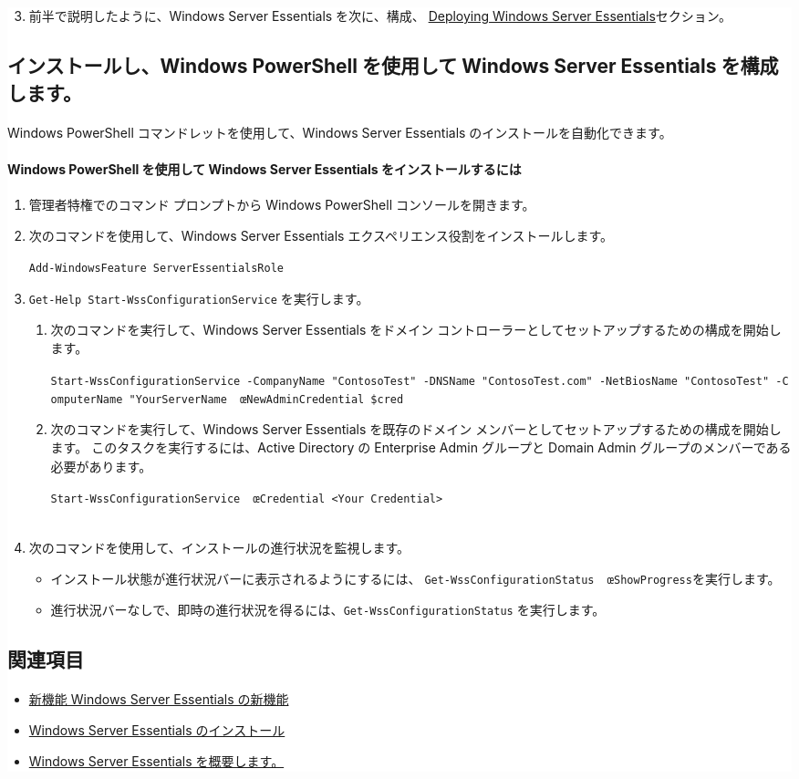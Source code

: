 3.  前半で説明したように、Windows Server Essentials を次に、構成、 [Deploying Windows Server Essentials](Install-and-Configure-Windows-Server-Essentials-or-Windows-Server-Essentials-Experience.md#BKMK_WSEDeploy)セクション。  

  
##  <a name="BKMK_PowerShell"></a> インストールし、Windows PowerShell を使用して Windows Server Essentials を構成します。  
 Windows PowerShell コマンドレットを使用して、Windows Server Essentials のインストールを自動化できます。  
  
#### <a name="to-install-windows-server-essentials-by-using-windows-powershell"></a>Windows PowerShell を使用して Windows Server Essentials をインストールするには  
  
1.  管理者特権でのコマンド プロンプトから Windows PowerShell コンソールを開きます。  
  
2.  次のコマンドを使用して、Windows Server Essentials エクスペリエンス役割をインストールします。  
  
    ```  
    Add-WindowsFeature ServerEssentialsRole  
    ```  
  
3.  `Get-Help Start-WssConfigurationService` を実行します。  
  
    1.  次のコマンドを実行して、Windows Server Essentials をドメイン コントローラーとしてセットアップするための構成を開始します。  
  
        ```  
        Start-WssConfigurationService -CompanyName "ContosoTest" -DNSName "ContosoTest.com" -NetBiosName "ContosoTest" -ComputerName "YourServerName  œNewAdminCredential $cred  
        ```  
  
    2.  次のコマンドを実行して、Windows Server Essentials を既存のドメイン メンバーとしてセットアップするための構成を開始します。 このタスクを実行するには、Active Directory の Enterprise Admin グループと Domain Admin グループのメンバーである必要があります。  
  
        ```  
        Start-WssConfigurationService  œCredential <Your Credential>  
  
        ```  
  
4.  次のコマンドを使用して、インストールの進行状況を監視します。  
  
    -   インストール状態が進行状況バーに表示されるようにするには、 `Get-WssConfigurationStatus  œShowProgress`を実行します。  
  
    -   進行状況バーなしで、即時の進行状況を得るには、`Get-WssConfigurationStatus` を実行します。  
  
## <a name="see-also"></a>関連項目  
  
-   [新機能 Windows Server Essentials の新機能](../get-started/what-s-new.md)  
  
-   [Windows Server Essentials のインストール](Install-Windows-Server-Essentials.md)  
  
-   [Windows Server Essentials を概要します。](../get-started/get-started.md)
